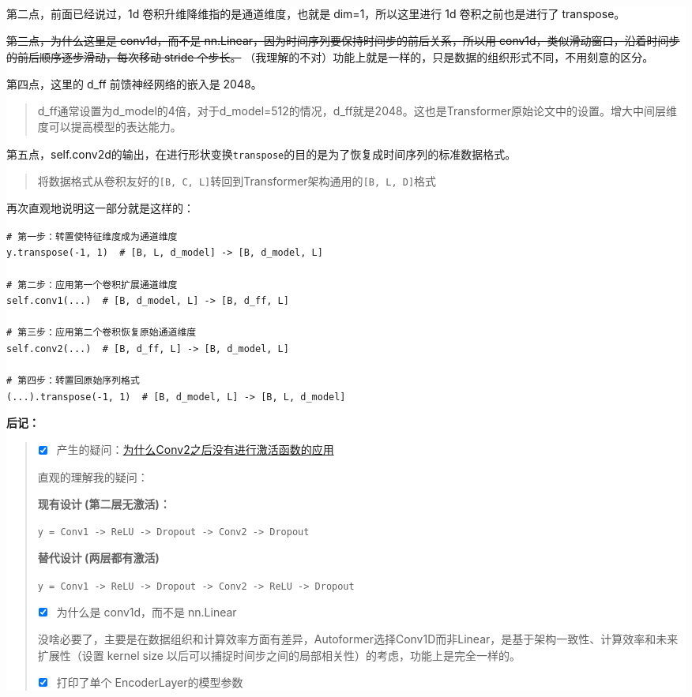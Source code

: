 第二点，前面已经说过，1d 卷积升维降维指的是通道维度，也就是 dim=1，所以这里进行 1d 卷积之前也是进行了 transpose。

~~第三点，为什么这里是 conv1d，而不是 nn.Linear，因为时间序列要保持时间步的前后关系，所以用 conv1d，类似滑动窗口，沿着时间步的前后顺序逐步滑动，每次移动 stride 个步长。~~ （我理解的不对）功能上就是一样的，只是数据的组织形式不同，不用刻意的区分。

第四点，这里的 d_ff 前馈神经网络的嵌入是 2048。

> d_ff通常设置为d_model的4倍，对于d_model=512的情况，d_ff就是2048。这也是Transformer原始论文中的设置。增大中间层维度可以提高模型的表达能力。

第五点，self.conv2d的输出，在进行形状变换`transpose`的目的是为了恢复成时间序列的标准数据格式。

> 将数据格式从卷积友好的`[B, C, L]`转回到Transformer架构通用的`[B, L, D]`格式

再次直观地说明这一部分就是这样的：

```
# 第一步：转置使特征维度成为通道维度
y.transpose(-1, 1)  # [B, L, d_model] -> [B, d_model, L]

# 第二步：应用第一个卷积扩展通道维度
self.conv1(...)  # [B, d_model, L] -> [B, d_ff, L]

# 第三步：应用第二个卷积恢复原始通道维度
self.conv2(...)  # [B, d_ff, L] -> [B, d_model, L]

# 第四步：转置回原始序列格式
(...).transpose(-1, 1)  # [B, d_model, L] -> [B, L, d_model]
```

**后记：** 

> - [x] <span id="为什么Conv2之后没有进行激活函数的应用">产生的疑问</span>：[为什么Conv2之后没有进行激活函数的应用](#附录) 
>
> 直观的理解我的疑问：
>
> **现有设计 (第二层无激活)：**
>
> ```
> y = Conv1 -> ReLU -> Dropout -> Conv2 -> Dropout
> ```
>
> **替代设计 (两层都有激活)** 
>
> ```
> y = Conv1 -> ReLU -> Dropout -> Conv2 -> ReLU -> Dropout
> ```
>
> - [x] 为什么是 conv1d，而不是 nn.Linear
>
> 没啥必要了，主要是在数据组织和计算效率方面有差异，Autoformer选择Conv1D而非Linear，是基于架构一致性、计算效率和未来扩展性（设置 kernel size 以后可以捕捉时间步之间的局部相关性）的考虑，功能上是完全一样的。
>
> - [x] 打印了单个 EncoderLayer的模型参数
>